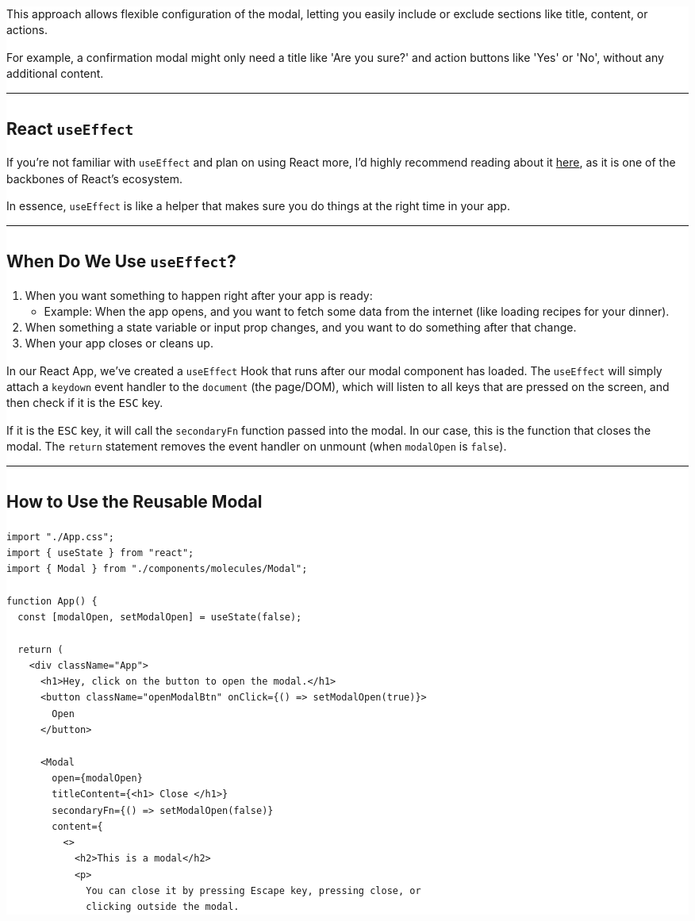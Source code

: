 This approach allows flexible configuration of the modal, letting you easily include or exclude sections like title, content, or actions.

For example, a confirmation modal might only need a title like 'Are you sure?' and action buttons like 'Yes' or 'No', without any additional content.

---

## React `useEffect`

If you’re not familiar with `useEffect` and plan on using React more, l’d highly recommend reading about it [<VPIcon icon="fa-brands fa-react"/>here](https://react.dev/reference/react/useEffect), as it is one of the backbones of React’s ecosystem.

In essence, `useEffect` is like a helper that makes sure you do things at the right time in your app.

---

## When Do We Use `useEffect`?

1. When you want something to happen right after your app is ready:
    - Example: When the app opens, and you want to fetch some data from the internet (like loading recipes for your dinner).
2. When something a state variable or input prop changes, and you want to do something after that change.
3. When your app closes or cleans up.

In our React App, we’ve created a `useEffect` Hook that runs after our modal component has loaded. The `useEffect` will simply attach a `keydown` event handler to the `document` (the page/DOM), which will listen to all keys that are pressed on the screen, and then check if it is the <kbd>ESC</kbd> key.

If it is the <kbd>ESC</kbd> key, it will call the `secondaryFn` function passed into the modal. In our case, this is the function that closes the modal. The `return` statement removes the event handler on unmount (when `modalOpen` is `false`).

---

## How to Use the Reusable Modal

```tsx :collapsed-lines title="App.tsx"
import "./App.css";
import { useState } from "react";
import { Modal } from "./components/molecules/Modal";

function App() {
  const [modalOpen, setModalOpen] = useState(false);

  return (
    <div className="App">
      <h1>Hey, click on the button to open the modal.</h1>
      <button className="openModalBtn" onClick={() => setModalOpen(true)}>
        Open
      </button>

      <Modal
        open={modalOpen}
        titleContent={<h1> Close </h1>}
        secondaryFn={() => setModalOpen(false)}
        content={
          <>
            <h2>This is a modal</h2>
            <p>
              You can close it by pressing Escape key, pressing close, or
              clicking outside the modal.
```